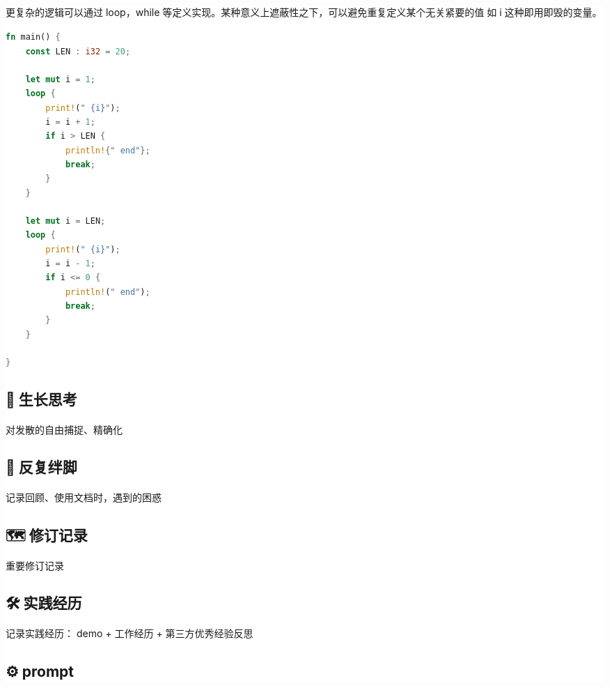 更复杂的逻辑可以通过 loop，while 等定义实现。某种意义上遮蔽性之下，可以避免重复定义某个无关紧要的值 如 i 这种即用即毁的变量。

```rust
fn main() {
    const LEN : i32 = 20;

    let mut i = 1;
    loop {
        print!(" {i}");
        i = i + 1;
        if i > LEN {
            println!{" end"};
            break;
        }
    }

    let mut i = LEN;
    loop {
        print!(" {i}");
        i = i - 1;
        if i <= 0 {
            println!(" end");
            break;
        }
    }

}

```



## 🌳 生长思考

对发散的自由捕捉、精确化

## 💭 反复绊脚

记录回顾、使用文档时，遇到的困惑



## 🗺️ 修订记录

重要修订记录

## 🛠️ 实践经历

记录实践经历： demo + 工作经历 + 第三方优秀经验反思



## ⚙️ prompt
